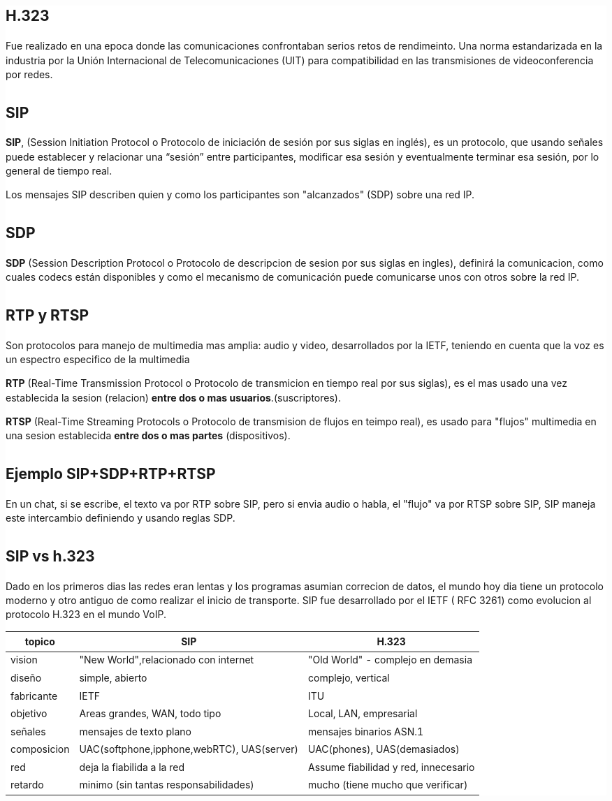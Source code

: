 ## H.323

Fue realizado en una epoca donde las comunicaciones confrontaban serios retos de rendimeinto.
Una norma estandarizada en la industria por la Unión Internacional de Telecomunicaciones (UIT) 
para compatibilidad en las transmisiones de videoconferencia por redes.

## SIP

**SIP**, (Session Initiation Protocol o Protocolo de iniciación de sesión por sus siglas en inglés), 
es un protocolo, que usando señales puede establecer y relacionar una “sesión” entre participantes, 
modificar esa sesión y eventualmente terminar esa sesión, por lo general de tiempo real.

Los mensajes SIP describen quien y como los participantes son "alcanzados" (SDP) sobre una red IP.

## SDP

**SDP** (Session Description Protocol o Protocolo de descripcion de sesion por sus siglas en ingles), 
definirá la comunicacion, como cuales codecs están disponibles y como el mecanismo 
de comunicación puede comunicarse unos con otros sobre la red IP.

## RTP y RTSP

Son protocolos para manejo de multimedia mas amplia: audio y video, desarrollados por la IETF, 
teniendo en cuenta que la voz es un espectro especifico de la multimedia

**RTP** (Real-Time Transmission Protocol o Protocolo de transmicion en tiempo real por sus siglas), 
es el mas usado una vez establecida la sesion (relacion) **entre dos o mas usuarios**.(suscriptores).

**RTSP** (Real-Time Streaming Protocols o Protocolo de transmision de flujos en teimpo real),
es usado para "flujos" multimedia en una sesion establecida **entre dos o mas partes** (dispositivos).

## Ejemplo SIP+SDP+RTP+RTSP

En un chat, si se escribe, el texto va por RTP sobre SIP, pero si envia audio o habla, 
el "flujo"  va por RTSP sobre SIP, SIP maneja este intercambio definiendo y usando reglas SDP.

## SIP vs h.323

Dado en los primeros dias las redes eran lentas y los programas asumian correcion de datos, 
el mundo hoy dia tiene un protocolo moderno y otro antiguo de como realizar el inicio de transporte.
SIP fue desarrollado por el IETF ( RFC 3261) como evolucion al protocolo H.323 en el mundo VoIP.

|   topico      |              SIP                     |             H.323                 |
| ------------- | ------------------------------------ | --------------------------------- |
|   vision      | "New World",relacionado con internet | "Old World" - complejo en demasia |
|   diseño      |              simple, abierto         |         complejo, vertical        |
|  fabricante   |       IETF                           |              ITU                  |
|  objetivo     | Areas grandes, WAN, todo tipo        | Local, LAN, empresarial           |
|   señales     |   mensajes de texto plano            |   mensajes binarios ASN.1         |
|  composicion  | UAC(softphone,ipphone,webRTC), UAS(server)| UAC(phones), UAS(demasiados)     |
|   red         |     deja la fiabilida a la red       | Assume fiabilidad y red, innecesario |
|   retardo     | minimo (sin tantas responsabilidades)| mucho (tiene mucho que verificar) |